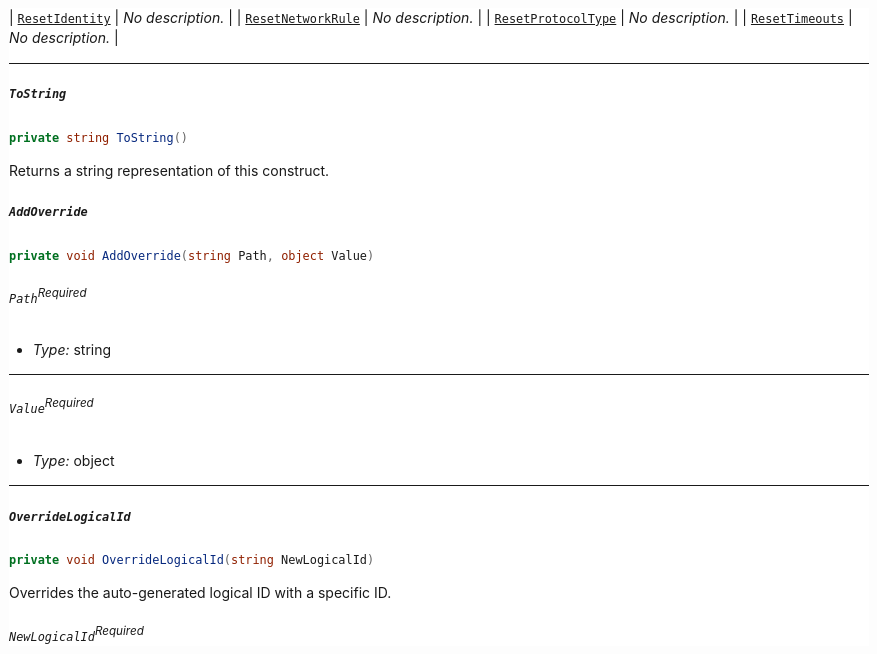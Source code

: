 | <code><a href="#@cdktf/provider-azurerm.elasticSanVolumeGroup.ElasticSanVolumeGroup.resetIdentity">ResetIdentity</a></code> | *No description.* |
| <code><a href="#@cdktf/provider-azurerm.elasticSanVolumeGroup.ElasticSanVolumeGroup.resetNetworkRule">ResetNetworkRule</a></code> | *No description.* |
| <code><a href="#@cdktf/provider-azurerm.elasticSanVolumeGroup.ElasticSanVolumeGroup.resetProtocolType">ResetProtocolType</a></code> | *No description.* |
| <code><a href="#@cdktf/provider-azurerm.elasticSanVolumeGroup.ElasticSanVolumeGroup.resetTimeouts">ResetTimeouts</a></code> | *No description.* |

---

##### `ToString` <a name="ToString" id="@cdktf/provider-azurerm.elasticSanVolumeGroup.ElasticSanVolumeGroup.toString"></a>

```csharp
private string ToString()
```

Returns a string representation of this construct.

##### `AddOverride` <a name="AddOverride" id="@cdktf/provider-azurerm.elasticSanVolumeGroup.ElasticSanVolumeGroup.addOverride"></a>

```csharp
private void AddOverride(string Path, object Value)
```

###### `Path`<sup>Required</sup> <a name="Path" id="@cdktf/provider-azurerm.elasticSanVolumeGroup.ElasticSanVolumeGroup.addOverride.parameter.path"></a>

- *Type:* string

---

###### `Value`<sup>Required</sup> <a name="Value" id="@cdktf/provider-azurerm.elasticSanVolumeGroup.ElasticSanVolumeGroup.addOverride.parameter.value"></a>

- *Type:* object

---

##### `OverrideLogicalId` <a name="OverrideLogicalId" id="@cdktf/provider-azurerm.elasticSanVolumeGroup.ElasticSanVolumeGroup.overrideLogicalId"></a>

```csharp
private void OverrideLogicalId(string NewLogicalId)
```

Overrides the auto-generated logical ID with a specific ID.

###### `NewLogicalId`<sup>Required</sup> <a name="NewLogicalId" id="@cdktf/provider-azurerm.elasticSanVolumeGroup.ElasticSanVolumeGroup.overrideLogicalId.parameter.newLogicalId"></a>
